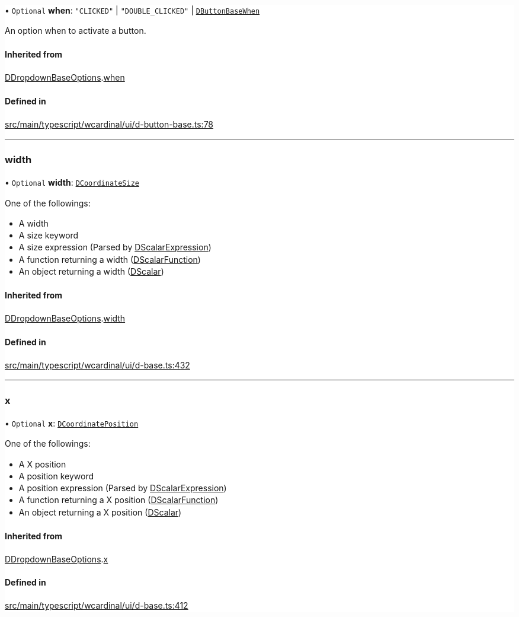 • `Optional` **when**: ``"CLICKED"`` \| ``"DOUBLE_CLICKED"`` \| [`DButtonBaseWhen`](../index.md#dbuttonbasewhen)

An option when to activate a button.

#### Inherited from

[DDropdownBaseOptions](DDropdownBaseOptions.md).[when](DDropdownBaseOptions.md#when)

#### Defined in

[src/main/typescript/wcardinal/ui/d-button-base.ts:78](https://github.com/winter-cardinal/winter-cardinal-ui/blob/v0.442.0/src/main/typescript/wcardinal/ui/d-button-base.ts#L78)

___

### width

• `Optional` **width**: [`DCoordinateSize`](../index.md#dcoordinatesize)

One of the followings:
* A width
* A size keyword
* A size expression (Parsed by [DScalarExpression](../classes/DScalarExpression.md))
* A function returning a width ([DScalarFunction](../index.md#dscalarfunction))
* An object returning a width ([DScalar](DScalar.md))

#### Inherited from

[DDropdownBaseOptions](DDropdownBaseOptions.md).[width](DDropdownBaseOptions.md#width)

#### Defined in

[src/main/typescript/wcardinal/ui/d-base.ts:432](https://github.com/winter-cardinal/winter-cardinal-ui/blob/v0.442.0/src/main/typescript/wcardinal/ui/d-base.ts#L432)

___

### x

• `Optional` **x**: [`DCoordinatePosition`](../index.md#dcoordinateposition)

One of the followings:
* A X position
* A position keyword
* A position expression (Parsed by [DScalarExpression](../classes/DScalarExpression.md))
* A function returning a X position ([DScalarFunction](../index.md#dscalarfunction))
* An object returning a X position ([DScalar](DScalar.md))

#### Inherited from

[DDropdownBaseOptions](DDropdownBaseOptions.md).[x](DDropdownBaseOptions.md#x)

#### Defined in

[src/main/typescript/wcardinal/ui/d-base.ts:412](https://github.com/winter-cardinal/winter-cardinal-ui/blob/v0.442.0/src/main/typescript/wcardinal/ui/d-base.ts#L412)
